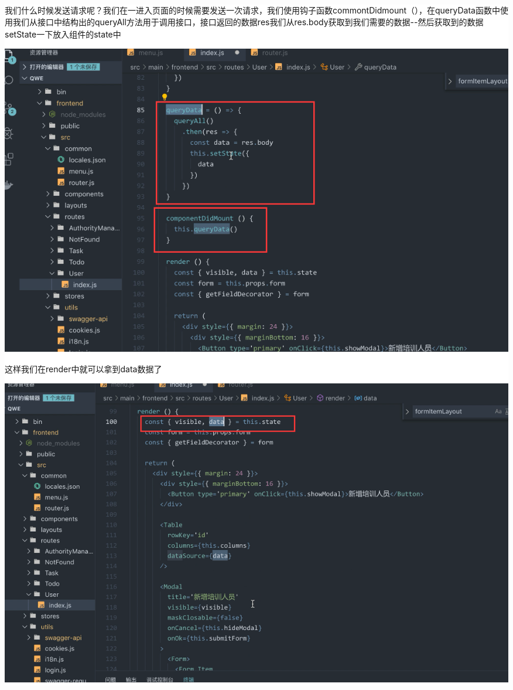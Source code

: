 



我们什么时候发送请求呢？我们在一进入页面的时候需要发送一次请求，我们使用钩子函数commontDidmount（），在queryData函数中使用我们从接口中结构出的queryAll方法用于调用接口，接口返回的数据res我们从res.body获取到我们需要的数据--然后获取到的数据setState一下放入组件的state中

![1637423714585](../../../.vuepress/public/images/1637423714585.png)





这样我们在render中就可以拿到data数据了

![1637423895491](../../../.vuepress/public/images/1637423895491.png)
